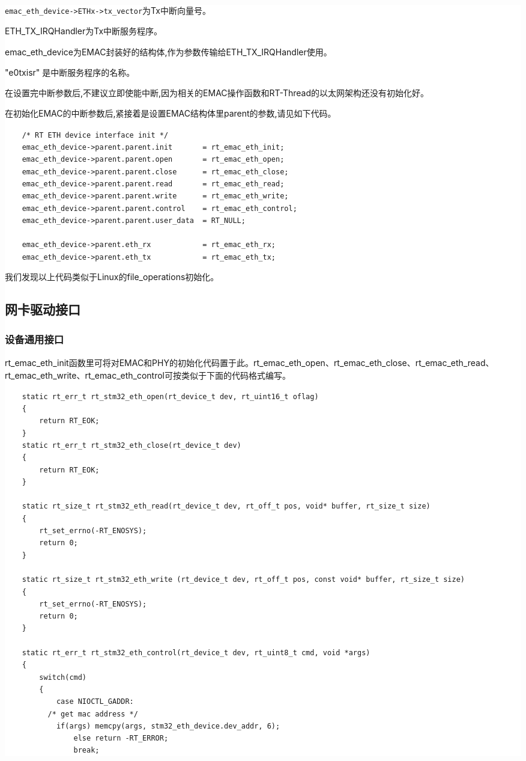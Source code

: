 `emac_eth_device->ETHx->tx_vector`为Tx中断向量号。

ETH_TX_IRQHandler为Tx中断服务程序。

emac_eth_device为EMAC封装好的结构体,作为参数传输给ETH_TX_IRQHandler使用。

"e0txisr" 是中断服务程序的名称。

在设置完中断参数后,不建议立即使能中断,因为相关的EMAC操作函数和RT-Thread的以太网架构还没有初始化好。

在初始化EMAC的中断参数后,紧接着是设置EMAC结构体里parent的参数,请见如下代码。

~~~{.c}
    /* RT ETH device interface init */
    emac_eth_device->parent.parent.init       = rt_emac_eth_init;
    emac_eth_device->parent.parent.open       = rt_emac_eth_open;
    emac_eth_device->parent.parent.close      = rt_emac_eth_close;
    emac_eth_device->parent.parent.read       = rt_emac_eth_read;
    emac_eth_device->parent.parent.write      = rt_emac_eth_write;
    emac_eth_device->parent.parent.control    = rt_emac_eth_control;
    emac_eth_device->parent.parent.user_data  = RT_NULL;

    emac_eth_device->parent.eth_rx            = rt_emac_eth_rx;
    emac_eth_device->parent.eth_tx            = rt_emac_eth_tx;
~~~

我们发现以上代码类似于Linux的file_operations初始化。

## 网卡驱动接口

### 设备通用接口

rt_emac_eth_init函数里可将对EMAC和PHY的初始化代码置于此。rt_emac_eth_open、rt_emac_eth_close、rt_emac_eth_read、rt_emac_eth_write、rt_emac_eth_control可按类似于下面的代码格式编写。

~~~{.c}
    static rt_err_t rt_stm32_eth_open(rt_device_t dev, rt_uint16_t oflag)
    {
        return RT_EOK;
    }
    static rt_err_t rt_stm32_eth_close(rt_device_t dev)
    {
        return RT_EOK;
    }

    static rt_size_t rt_stm32_eth_read(rt_device_t dev, rt_off_t pos, void* buffer, rt_size_t size)
    {
        rt_set_errno(-RT_ENOSYS);
        return 0;
    }

    static rt_size_t rt_stm32_eth_write (rt_device_t dev, rt_off_t pos, const void* buffer, rt_size_t size)
    {
        rt_set_errno(-RT_ENOSYS);
        return 0;
    }

    static rt_err_t rt_stm32_eth_control(rt_device_t dev, rt_uint8_t cmd, void *args)
    {
        switch(cmd)
        {
            case NIOCTL_GADDR:
          /* get mac address */
            if(args) memcpy(args, stm32_eth_device.dev_addr, 6);
                else return -RT_ERROR;
                break;
~~~